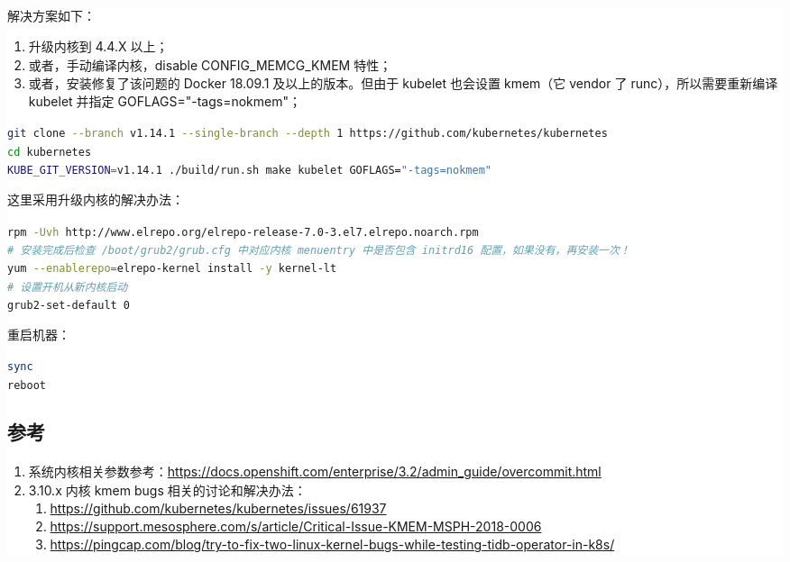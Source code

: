 解决方案如下：
1. 升级内核到 4.4.X 以上；
2. 或者，手动编译内核，disable CONFIG_MEMCG_KMEM 特性；
3. 或者，安装修复了该问题的 Docker 18.09.1 及以上的版本。但由于 kubelet 也会设置 kmem（它 vendor 了 runc），所以需要重新编译 kubelet 并指定 GOFLAGS="-tags=nokmem"；
  ``` bash
  git clone --branch v1.14.1 --single-branch --depth 1 https://github.com/kubernetes/kubernetes
  cd kubernetes
  KUBE_GIT_VERSION=v1.14.1 ./build/run.sh make kubelet GOFLAGS="-tags=nokmem"
  ```

这里采用升级内核的解决办法：

``` bash
rpm -Uvh http://www.elrepo.org/elrepo-release-7.0-3.el7.elrepo.noarch.rpm
# 安装完成后检查 /boot/grub2/grub.cfg 中对应内核 menuentry 中是否包含 initrd16 配置，如果没有，再安装一次！
yum --enablerepo=elrepo-kernel install -y kernel-lt
# 设置开机从新内核启动
grub2-set-default 0
```

重启机器：

``` bash
sync
reboot
```

## 参考
1. 系统内核相关参数参考：https://docs.openshift.com/enterprise/3.2/admin_guide/overcommit.html
2. 3.10.x 内核 kmem bugs 相关的讨论和解决办法：
    1. https://github.com/kubernetes/kubernetes/issues/61937
    2. https://support.mesosphere.com/s/article/Critical-Issue-KMEM-MSPH-2018-0006
    3. https://pingcap.com/blog/try-to-fix-two-linux-kernel-bugs-while-testing-tidb-operator-in-k8s/